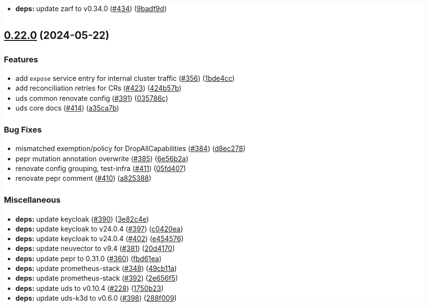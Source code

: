 * **deps:** update zarf to v0.34.0 ([#434](https://github.com/defenseunicorns/uds-core/issues/434)) ([9badf9d](https://github.com/defenseunicorns/uds-core/commit/9badf9d4b9b6f904b1b7a478be5355416dc7fbe0))

## [0.22.0](https://github.com/defenseunicorns/uds-core/compare/v0.21.1...v0.22.0) (2024-05-22)


### Features

* add `expose` service entry for internal cluster traffic ([#356](https://github.com/defenseunicorns/uds-core/issues/356)) ([1bde4cc](https://github.com/defenseunicorns/uds-core/commit/1bde4ccf302864b0c38d093742ca683b96cebe89))
* add reconciliation retries for CRs ([#423](https://github.com/defenseunicorns/uds-core/issues/423)) ([424b57b](https://github.com/defenseunicorns/uds-core/commit/424b57ba91906e1c60e6e92927e37b34d657ad01))
* uds common renovate config ([#391](https://github.com/defenseunicorns/uds-core/issues/391)) ([035786c](https://github.com/defenseunicorns/uds-core/commit/035786cadcd9c1fbaf7e0a798f9c13104a1a9a14))
* uds core docs ([#414](https://github.com/defenseunicorns/uds-core/issues/414)) ([a35ca7b](https://github.com/defenseunicorns/uds-core/commit/a35ca7b484ab59572d8205a625db5447a8771e44))


### Bug Fixes

* mismatched exemption/policy for DropAllCapabilities ([#384](https://github.com/defenseunicorns/uds-core/issues/384)) ([d8ec278](https://github.com/defenseunicorns/uds-core/commit/d8ec27827e2e2e7d85b4eba6b738f4b126264dd9))
* pepr mutation annotation overwrite ([#385](https://github.com/defenseunicorns/uds-core/issues/385)) ([6e56b2a](https://github.com/defenseunicorns/uds-core/commit/6e56b2afec8f54f8c0a4aa4b89fef1d1c754b627))
* renovate config grouping, test-infra ([#411](https://github.com/defenseunicorns/uds-core/issues/411)) ([05fd407](https://github.com/defenseunicorns/uds-core/commit/05fd407e9c3bf6a0bac33de64e892ce2a63275ac))
* renovate pepr comment ([#410](https://github.com/defenseunicorns/uds-core/issues/410)) ([a825388](https://github.com/defenseunicorns/uds-core/commit/a82538817765ad21adb5f6bba283951bf4c23272))


### Miscellaneous

* **deps:** update keycloak ([#390](https://github.com/defenseunicorns/uds-core/issues/390)) ([3e82c4e](https://github.com/defenseunicorns/uds-core/commit/3e82c4ece470a5eea81d937b2b38c455934212e1))
* **deps:** update keycloak to v24.0.4 ([#397](https://github.com/defenseunicorns/uds-core/issues/397)) ([c0420ea](https://github.com/defenseunicorns/uds-core/commit/c0420ea750b3a7dfc8ea6adab5225f76178ef953))
* **deps:** update keycloak to v24.0.4 ([#402](https://github.com/defenseunicorns/uds-core/issues/402)) ([e454576](https://github.com/defenseunicorns/uds-core/commit/e454576a6de53e833d6b925308f09d6007166dde))
* **deps:** update neuvector to v9.4 ([#381](https://github.com/defenseunicorns/uds-core/issues/381)) ([20d4170](https://github.com/defenseunicorns/uds-core/commit/20d4170386d2437826abafc68d87d91dc457022a))
* **deps:** update pepr to 0.31.0 ([#360](https://github.com/defenseunicorns/uds-core/issues/360)) ([fbd61ea](https://github.com/defenseunicorns/uds-core/commit/fbd61ea9665133619aec81726b189449226d8459))
* **deps:** update prometheus-stack ([#348](https://github.com/defenseunicorns/uds-core/issues/348)) ([49cb11a](https://github.com/defenseunicorns/uds-core/commit/49cb11a058a9209cee7019fa552b8c0b2ef73368))
* **deps:** update prometheus-stack ([#392](https://github.com/defenseunicorns/uds-core/issues/392)) ([2e656f5](https://github.com/defenseunicorns/uds-core/commit/2e656f5dc3de2e6561ac313cb1bae478635b86b3))
* **deps:** update uds to v0.10.4 ([#228](https://github.com/defenseunicorns/uds-core/issues/228)) ([1750b23](https://github.com/defenseunicorns/uds-core/commit/1750b2304e3c6f0ce6a60f1ef2873ce8a6ce1502))
* **deps:** update uds-k3d to v0.6.0 ([#398](https://github.com/defenseunicorns/uds-core/issues/398)) ([288f009](https://github.com/defenseunicorns/uds-core/commit/288f00990a715087c9bf1fffd0a63ecf33125a5a))